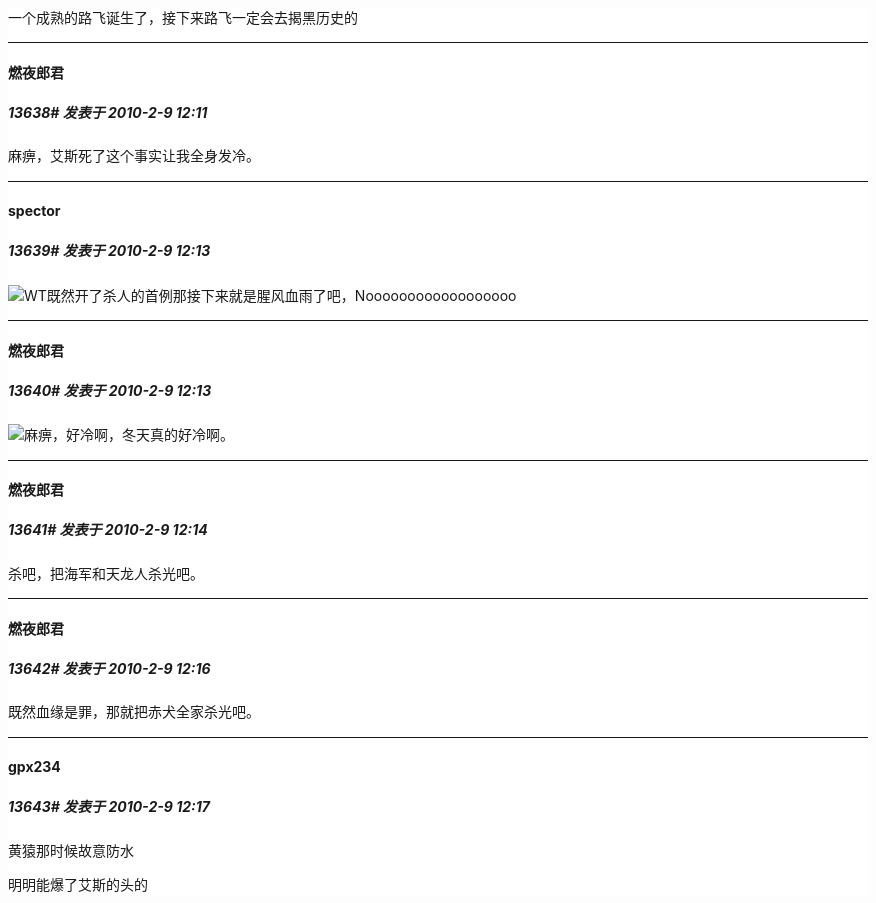 
一个成熟的路飞诞生了，接下来路飞一定会去揭黑历史的


*****

####  燃夜郎君  
##### 13638#       发表于 2010-2-9 12:11


麻痹，艾斯死了这个事实让我全身发冷。


*****

####  spector  
##### 13639#       发表于 2010-2-9 12:13


<img src="https://static.saraba1st.com/image/smiley/face/09.gif" referrerpolicy="no-referrer">WT既然开了杀人的首例那接下来就是腥风血雨了吧，Noooooooooooooooooo


*****

####  燃夜郎君  
##### 13640#       发表于 2010-2-9 12:13


<img src="https://static.saraba1st.com/image/smiley/face/88.gif" referrerpolicy="no-referrer">麻痹，好冷啊，冬天真的好冷啊。


*****

####  燃夜郎君  
##### 13641#       发表于 2010-2-9 12:14


杀吧，把海军和天龙人杀光吧。


*****

####  燃夜郎君  
##### 13642#       发表于 2010-2-9 12:16


既然血缘是罪，那就把赤犬全家杀光吧。


*****

####  gpx234  
##### 13643#       发表于 2010-2-9 12:17


黄猿那时候故意防水


明明能爆了艾斯的头的
